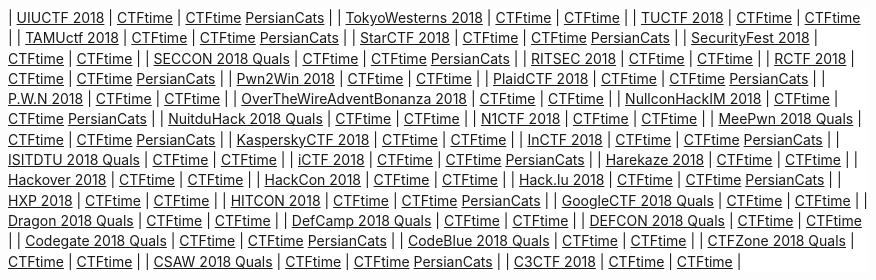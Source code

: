 | [UIUCTF 2018](UIUCTF/2018) | [CTFtime](https://ctftime.org/event/587) | [CTFtime](https://ctftime.org/event/587/tasks/) [PersianCats](https://github.com/sajjadium/PersianCatsCTF/tree/master/UIUCTF/2018) |
| [TokyoWesterns 2018](TokyoWesterns/2018) | [CTFtime](https://ctftime.org/event/651) | [CTFtime](https://ctftime.org/event/651/tasks/) |
| [TUCTF 2018](TUCTF/2018) | [CTFtime](https://ctftime.org/event/650) | [CTFtime](https://ctftime.org/event/650/tasks/) |
| [TAMUctf 2018](TAMUctf/2018) | [CTFtime](https://ctftime.org/event/559) | [CTFtime](https://ctftime.org/event/559/tasks/) [PersianCats](https://github.com/sajjadium/PersianCatsCTF/tree/master/TAMUctf/2018) |
| [StarCTF 2018](StarCTF/2018) | [CTFtime](https://ctftime.org/event/614) | [CTFtime](https://ctftime.org/event/614/tasks/) [PersianCats](https://github.com/sajjadium/PersianCatsCTF/tree/master/StarCTF/2018) |
| [SecurityFest 2018](SecurityFest/2018) | [CTFtime](https://ctftime.org/event/622) | [CTFtime](https://ctftime.org/event/622/tasks/) |
| [SECCON 2018 Quals](SECCON/2018/Quals) | [CTFtime](https://ctftime.org/event/683) | [CTFtime](https://ctftime.org/event/683/tasks/) [PersianCats](https://github.com/sajjadium/PersianCatsCTF/tree/master/SECCON/2018/Quals) |
| [RITSEC 2018](RITSEC/2018) | [CTFtime](https://ctftime.org/event/682) | [CTFtime](https://ctftime.org/event/682/tasks/) |
| [RCTF 2018](RCTF/2018) | [CTFtime](https://ctftime.org/event/624) | [CTFtime](https://ctftime.org/event/624/tasks/) [PersianCats](https://github.com/sajjadium/PersianCatsCTF/tree/master/RCTF/2018) |
| [Pwn2Win 2018](Pwn2Win/2018) | [CTFtime](https://ctftime.org/event/664) | [CTFtime](https://ctftime.org/event/664/tasks/) |
| [PlaidCTF 2018](PlaidCTF/2018) | [CTFtime](https://ctftime.org/event/617) | [CTFtime](https://ctftime.org/event/617/tasks/) [PersianCats](https://github.com/sajjadium/PersianCatsCTF/tree/master/PlaidCTF/2018) |
| [P.W.N 2018](P.W.N/2018) | [CTFtime](https://ctftime.org/event/639) | [CTFtime](https://ctftime.org/event/639/tasks/) |
| [OverTheWireAdventBonanza 2018](OverTheWireAdventBonanza/2018) | [CTFtime](https://ctftime.org/event/721) | [CTFtime](https://ctftime.org/event/721/tasks/) |
| [NullconHackIM 2018](NullconHackIM/2018) | [CTFtime](https://ctftime.org/event/566) | [CTFtime](https://ctftime.org/event/566/tasks/) [PersianCats](https://github.com/sajjadium/PersianCatsCTF/tree/master/NullconHackIM/2018) |
| [NuitduHack 2018 Quals](NuitduHack/2018/Quals) | [CTFtime](https://ctftime.org/event/583) | [CTFtime](https://ctftime.org/event/583/tasks/) |
| [N1CTF 2018](N1CTF/2018) | [CTFtime](https://ctftime.org/event/584) | [CTFtime](https://ctftime.org/event/584/tasks/) |
| [MeePwn 2018 Quals](MeePwn/2018/Quals) | [CTFtime](https://ctftime.org/event/625) | [CTFtime](https://ctftime.org/event/625/tasks/) [PersianCats](https://github.com/sajjadium/PersianCatsCTF/tree/master/MeePwn/2018/Quals) |
| [KasperskyCTF 2018](KasperskyCTF/2018) | [CTFtime](https://ctftime.org/event/701) | [CTFtime](https://ctftime.org/event/701/tasks/) |
| [InCTF 2018](InCTF/2018) | [CTFtime](https://ctftime.org/event/662) | [CTFtime](https://ctftime.org/event/662/tasks/) [PersianCats](https://github.com/sajjadium/PersianCatsCTF/tree/master/InCTF/2018) |
| [ISITDTU 2018 Quals](ISITDTU/2018/Quals) | [CTFtime](https://ctftime.org/event/642) | [CTFtime](https://ctftime.org/event/642/tasks/) |
| [iCTF 2018](iCTF/2018) | [CTFtime](https://ctftime.org/event/567) | [CTFtime](https://ctftime.org/event/567/tasks/) [PersianCats](https://github.com/sajjadium/PersianCatsCTF/tree/master/iCTF/2018) |
| [Harekaze 2018](Harekaze/2018) | [CTFtime](https://ctftime.org/event/549) | [CTFtime](https://ctftime.org/event/549/tasks/) |
| [Hackover 2018](Hackover/2018) | [CTFtime](https://ctftime.org/event/689) | [CTFtime](https://ctftime.org/event/689/tasks/) |
| [HackCon 2018](HackCon/2018) | [CTFtime](https://ctftime.org/event/652) | [CTFtime](https://ctftime.org/event/652/tasks/) |
| [Hack.lu 2018](Hack.lu/2018) | [CTFtime](https://ctftime.org/event/699) | [CTFtime](https://ctftime.org/event/699/tasks/) [PersianCats](https://github.com/sajjadium/PersianCatsCTF/tree/master/Hack.lu/2018) |
| [HXP 2018](HXP/2018) | [CTFtime](https://ctftime.org/event/647) | [CTFtime](https://ctftime.org/event/647/tasks/) |
| [HITCON 2018](HITCON/2018) | [CTFtime](https://ctftime.org/event/669) | [CTFtime](https://ctftime.org/event/669/tasks/) [PersianCats](https://github.com/sajjadium/PersianCatsCTF/tree/master/HITCON/2018) |
| [GoogleCTF 2018 Quals](GoogleCTF/2018/Quals) | [CTFtime](https://ctftime.org/event/623) | [CTFtime](https://ctftime.org/event/623/tasks/) |
| [Dragon 2018 Quals](Dragon/2018/Quals) | [CTFtime](https://ctftime.org/event/648) | [CTFtime](https://ctftime.org/event/648/tasks/) |
| [DefCamp 2018 Quals](DefCamp/2018/Quals) | [CTFtime](https://ctftime.org/event/654) | [CTFtime](https://ctftime.org/event/654/tasks/) |
| [DEFCON 2018 Quals](DEFCON/2018/Quals) | [CTFtime](https://ctftime.org/event/608) | [CTFtime](https://ctftime.org/event/608/tasks/) |
| [Codegate 2018 Quals](Codegate/2018/Quals) | [CTFtime](https://ctftime.org/event/542) | [CTFtime](https://ctftime.org/event/542/tasks/) [PersianCats](https://github.com/sajjadium/PersianCatsCTF/tree/master/Codegate/2018/Quals) |
| [CodeBlue 2018 Quals](CodeBlue/2018/Quals) | [CTFtime](https://ctftime.org/event/636) | [CTFtime](https://ctftime.org/event/636/tasks/) |
| [CTFZone 2018 Quals](CTFZone/2018/Quals) | [CTFtime](https://ctftime.org/event/632) | [CTFtime](https://ctftime.org/event/632/tasks/) |
| [CSAW 2018 Quals](CSAW/2018/Quals) | [CTFtime](https://ctftime.org/event/633) | [CTFtime](https://ctftime.org/event/633/tasks/) [PersianCats](https://github.com/sajjadium/PersianCatsCTF/tree/master/CSAW/2018/Quals) |
| [C3CTF 2018](C3CTF/2018) | [CTFtime](https://ctftime.org/event/718) | [CTFtime](https://ctftime.org/event/718/tasks/) |
